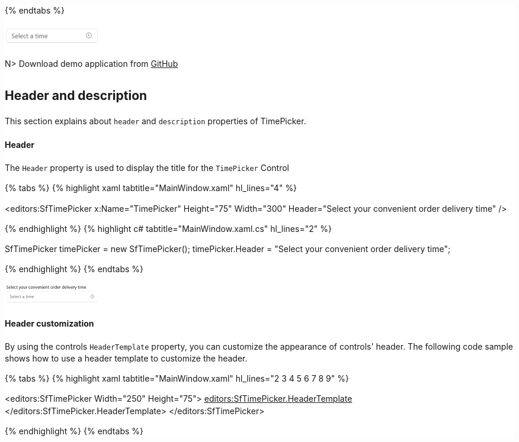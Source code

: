 {% endtabs %}

![Allow null value in WinUI TimePicker](getting-started_images/winui-time-picker-allow-null-value.png)

N> Download demo application from [GitHub](https://github.com/SyncfusionExamples/syncfusion-winui-tools-timepicker-examples/blob/main/Samples/TimeRestriction)

## Header and description
This section explains about `header` and `description` properties of TimePicker.
#### Header
The `Header` property is used to display the title for the `TimePicker` Control
     
{% tabs %}
{% highlight xaml tabtitle="MainWindow.xaml" hl_lines="4" %}

<editors:SfTimePicker x:Name="TimePicker" 
                      Height="75" 
                      Width="300" 
                      Header="Select your convenient order delivery time" />

{% endhighlight %}
{% highlight c# tabtitle="MainWindow.xaml.cs" hl_lines="2" %}

SfTimePicker timePicker = new SfTimePicker();
timePicker.Header = "Select your convenient order delivery time";

{% endhighlight %}
{% endtabs %}

![Customize header text in WinUI TimePicker](getting-started_images/winui-time-picker-customize-header-text.png)
#### Header customization
By using the controls `HeaderTemplate` property, you can customize the appearance of controls' header. The following code sample shows how to use a header template to customize the header.

{% tabs %}
{% highlight xaml tabtitle="MainWindow.xaml" hl_lines="2 3 4 5 6 7 8 9" %}

<editors:SfTimePicker  Width="250" Height="75">
    <editors:SfTimePicker.HeaderTemplate>
        <DataTemplate>
            <StackPanel Orientation="Horizontal">
                <FontIcon FontFamily="Segoe MDL2 Assets" Glyph="&#xE8DF;"/>
                <TextBlock Text="Delivery Time" FontSize="14" Margin="5"/>
            </StackPanel>
        </DataTemplate>
    </editors:SfTimePicker.HeaderTemplate>
 </editors:SfTimePicker>


{% endhighlight %}
{% endtabs %}
